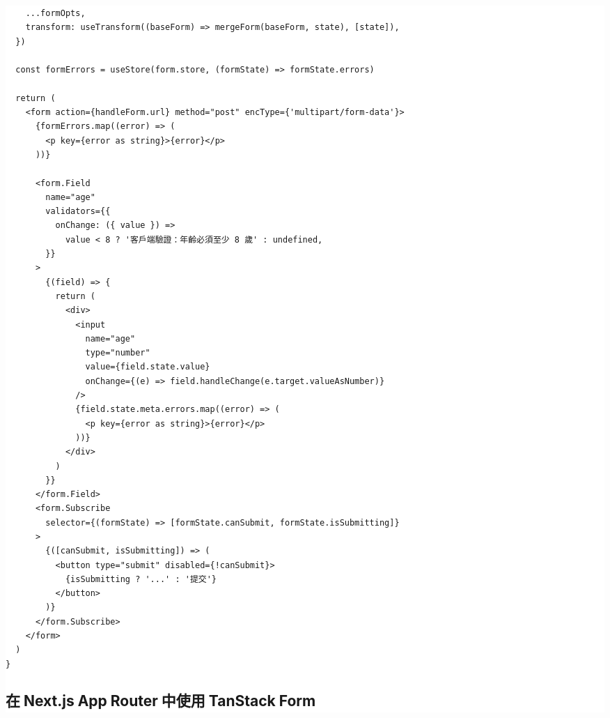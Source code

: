 ```tsx
    ...formOpts,
    transform: useTransform((baseForm) => mergeForm(baseForm, state), [state]),
  })

  const formErrors = useStore(form.store, (formState) => formState.errors)

  return (
    <form action={handleForm.url} method="post" encType={'multipart/form-data'}>
      {formErrors.map((error) => (
        <p key={error as string}>{error}</p>
      ))}

      <form.Field
        name="age"
        validators={{
          onChange: ({ value }) =>
            value < 8 ? '客戶端驗證：年齡必須至少 8 歲' : undefined,
        }}
      >
        {(field) => {
          return (
            <div>
              <input
                name="age"
                type="number"
                value={field.state.value}
                onChange={(e) => field.handleChange(e.target.valueAsNumber)}
              />
              {field.state.meta.errors.map((error) => (
                <p key={error as string}>{error}</p>
              ))}
            </div>
          )
        }}
      </form.Field>
      <form.Subscribe
        selector={(formState) => [formState.canSubmit, formState.isSubmitting]}
      >
        {([canSubmit, isSubmitting]) => (
          <button type="submit" disabled={!canSubmit}>
            {isSubmitting ? '...' : '提交'}
          </button>
        )}
      </form.Subscribe>
    </form>
  )
}
```

## 在 Next.js App Router 中使用 TanStack Form
